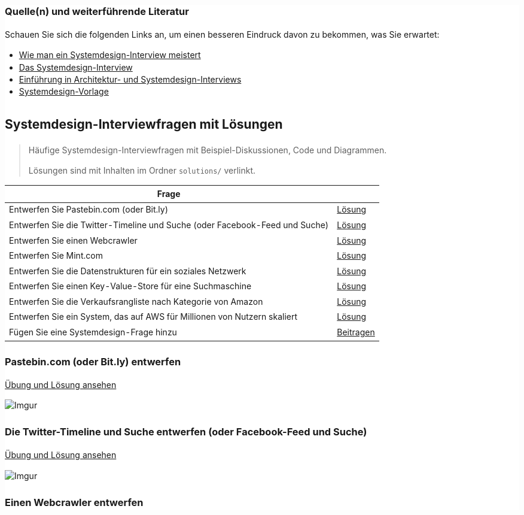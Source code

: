 ### Quelle(n) und weiterführende Literatur

Schauen Sie sich die folgenden Links an, um einen besseren Eindruck davon zu bekommen, was Sie erwartet:

* [Wie man ein Systemdesign-Interview meistert](https://www.palantir.com/2011/10/how-to-rock-a-systems-design-interview/)
* [Das Systemdesign-Interview](http://www.hiredintech.com/system-design)
* [Einführung in Architektur- und Systemdesign-Interviews](https://www.youtube.com/watch?v=ZgdS0EUmn70)
* [Systemdesign-Vorlage](https://leetcode.com/discuss/career/229177/My-System-Design-Template)

## Systemdesign-Interviewfragen mit Lösungen

> Häufige Systemdesign-Interviewfragen mit Beispiel-Diskussionen, Code und Diagrammen.
>
> Lösungen sind mit Inhalten im Ordner `solutions/` verlinkt.

| Frage | |
|---|---|
| Entwerfen Sie Pastebin.com (oder Bit.ly) | [Lösung](https://raw.githubusercontent.com/donnemartin/system-design-primer/master/solutions/system_design/pastebin/README.md) |
| Entwerfen Sie die Twitter-Timeline und Suche (oder Facebook-Feed und Suche) | [Lösung](https://raw.githubusercontent.com/donnemartin/system-design-primer/master/solutions/system_design/twitter/README.md) |
| Entwerfen Sie einen Webcrawler | [Lösung](https://raw.githubusercontent.com/donnemartin/system-design-primer/master/solutions/system_design/web_crawler/README.md) |
| Entwerfen Sie Mint.com | [Lösung](https://raw.githubusercontent.com/donnemartin/system-design-primer/master/solutions/system_design/mint/README.md) |
| Entwerfen Sie die Datenstrukturen für ein soziales Netzwerk | [Lösung](https://raw.githubusercontent.com/donnemartin/system-design-primer/master/solutions/system_design/social_graph/README.md) |
| Entwerfen Sie einen Key-Value-Store für eine Suchmaschine | [Lösung](https://raw.githubusercontent.com/donnemartin/system-design-primer/master/solutions/system_design/query_cache/README.md) |
| Entwerfen Sie die Verkaufsrangliste nach Kategorie von Amazon | [Lösung](https://raw.githubusercontent.com/donnemartin/system-design-primer/master/solutions/system_design/sales_rank/README.md) |
| Entwerfen Sie ein System, das auf AWS für Millionen von Nutzern skaliert | [Lösung](https://raw.githubusercontent.com/donnemartin/system-design-primer/master/solutions/system_design/scaling_aws/README.md) |
| Fügen Sie eine Systemdesign-Frage hinzu | [Beitragen](#contributing) |

### Pastebin.com (oder Bit.ly) entwerfen

[Übung und Lösung ansehen](https://raw.githubusercontent.com/donnemartin/system-design-primer/master/solutions/system_design/pastebin/README.md)

![Imgur](https://raw.githubusercontent.com/donnemartin/system-design-primer/master/images/4edXG0T.png)

### Die Twitter-Timeline und Suche entwerfen (oder Facebook-Feed und Suche)

[Übung und Lösung ansehen](https://raw.githubusercontent.com/donnemartin/system-design-primer/master/solutions/system_design/twitter/README.md)

![Imgur](https://raw.githubusercontent.com/donnemartin/system-design-primer/master/images/jrUBAF7.png)

### Einen Webcrawler entwerfen

